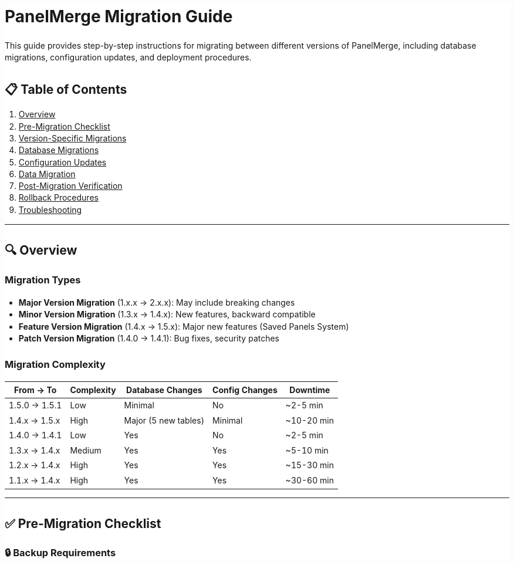 # PanelMerge Migration Guide

This guide provides step-by-step instructions for migrating between different versions of PanelMerge, including database migrations, configuration updates, and deployment procedures.

## 📋 Table of Contents

1. [Overview](#overview)
2. [Pre-Migration Checklist](#pre-migration-checklist)
3. [Version-Specific Migrations](#version-specific-migrations)
4. [Database Migrations](#database-migrations)
5. [Configuration Updates](#configuration-updates)
6. [Data Migration](#data-migration)
7. [Post-Migration Verification](#post-migration-verification)
8. [Rollback Procedures](#rollback-procedures)
9. [Troubleshooting](#troubleshooting)

---

## 🔍 Overview

### Migration Types

- **Major Version Migration** (1.x.x → 2.x.x): May include breaking changes
- **Minor Version Migration** (1.3.x → 1.4.x): New features, backward compatible
- **Feature Version Migration** (1.4.x → 1.5.x): Major new features (Saved Panels System)
- **Patch Version Migration** (1.4.0 → 1.4.1): Bug fixes, security patches

### Migration Complexity

| From → To | Complexity | Database Changes | Config Changes | Downtime |
|-----------|------------|------------------|----------------|----------|
| 1.5.0 → 1.5.1 | Low | Minimal | No | ~2-5 min |
| 1.4.x → 1.5.x | High | Major (5 new tables) | Minimal | ~10-20 min |
| 1.4.0 → 1.4.1 | Low | Yes | No | ~2-5 min |
| 1.3.x → 1.4.x | Medium | Yes | Yes | ~5-10 min |
| 1.2.x → 1.4.x | High | Yes | Yes | ~15-30 min |
| 1.1.x → 1.4.x | High | Yes | Yes | ~30-60 min |

---

## ✅ Pre-Migration Checklist

### 🔒 Backup Requirements
